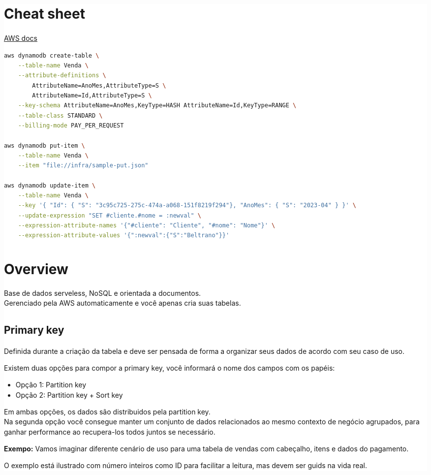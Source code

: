 # Cheat sheet

[AWS docs](https://docs.aws.amazon.com/amazondynamodb/latest/developerguide/CheatSheet.html)

```bash
aws dynamodb create-table \
    --table-name Venda \
    --attribute-definitions \
        AttributeName=AnoMes,AttributeType=S \
        AttributeName=Id,AttributeType=S \
    --key-schema AttributeName=AnoMes,KeyType=HASH AttributeName=Id,KeyType=RANGE \
    --table-class STANDARD \
    --billing-mode PAY_PER_REQUEST

aws dynamodb put-item \
    --table-name Venda \
    --item "file://infra/sample-put.json"

aws dynamodb update-item \
    --table-name Venda \
    --key '{ "Id": { "S": "3c95c725-275c-474a-a068-151f8219f294"}, "AnoMes": { "S": "2023-04" } }' \
    --update-expression "SET #cliente.#nome = :newval" \
    --expression-attribute-names '{"#cliente": "Cliente", "#nome": "Nome"}' \
    --expression-attribute-values '{":newval":{"S":"Beltrano"}}'
```

# Overview

Base de dados serveless, NoSQL e orientada a documentos.  
Gerenciado pela AWS automaticamente e você apenas cria suas tabelas.

## Primary key

Definida durante a criação da tabela e deve ser pensada de forma a organizar seus dados de acordo com seu caso de uso.

Existem duas opções para compor a primary key, você informará o nome dos campos com os papéis:

- Opção 1: Partition key
- Opção 2: Partition key + Sort key

Em ambas opções, os dados são distribuidos pela partition key.  
Na segunda opção você consegue manter um conjunto de dados relacionados ao mesmo contexto de negócio agrupados, 
para ganhar performance ao recupera-los todos juntos se necessário.

**Exempo:** Vamos imaginar diferente cenário de uso para uma tabela de vendas com cabeçalho, itens e dados do pagamento.

O exemplo está ilustrado com número inteiros como ID para facilitar a leitura, mas devem ser guids na vida real.
